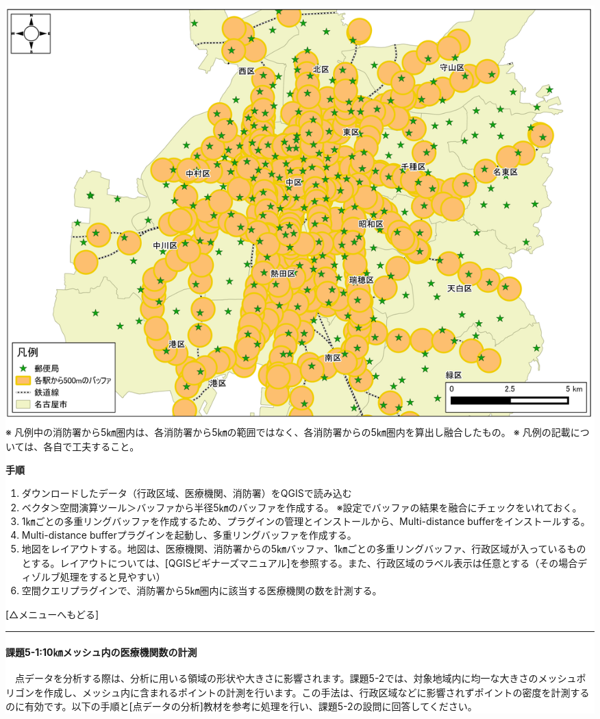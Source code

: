 ![kadai](pic/13-1.png)
※ 凡例中の消防署から5㎞圏内は、各消防署から5㎞の範囲ではなく、各消防署からの5㎞圏内を算出し融合したもの。
※ 凡例の記載については、各自で工夫すること。

**手順**

1. ダウンロードしたデータ（行政区域、医療機関、消防署）をQGISで読み込む
2. ベクタ＞空間演算ツール＞バッファから半径5㎞のバッファを作成する。
※設定でバッファの結果を融合にチェックをいれておく。
3. 1㎞ごとの多重リングバッファを作成するため、プラグインの管理とインストールから、Multi-distance bufferをインストールする。
4. Multi-distance bufferプラグインを起動し、多重リングバッファを作成する。
5. 地図をレイアウトする。地図は、医療機関、消防署からの5㎞バッファ、1㎞ごとの多重リングバッファ、行政区域が入っているものとする。レイアウトについては、[QGISビギナーズマニュアル]を参照する。また、行政区域のラベル表示は任意とする（その場合ディゾルブ処理をすると見やすい）
6. 空間クエリプラグインで、消防署から5㎞圏内に該当する医療機関の数を計測する。

[△メニューへもどる]

---

#### 課題5-1:10㎞メッシュ内の医療機関数の計測
　点データを分析する際は、分析に用いる領域の形状や大きさに影響されます。課題5-2では、対象地域内に均一な大きさのメッシュポリゴンを作成し、メッシュ内に含まれるポイントの計測を行います。この手法は、行政区域などに影響されずポイントの密度を計測するのに有効です。以下の手順と[点データの分析]教材を参考に処理を行い、課題5-2の設問に回答してください。
